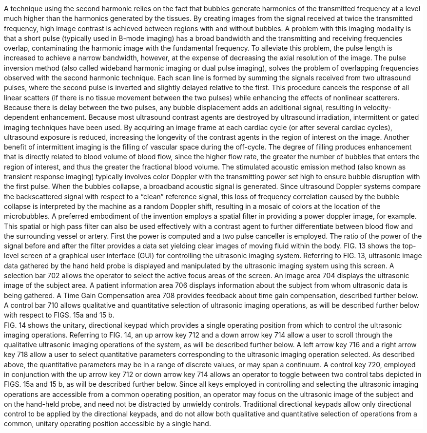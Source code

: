 A technique using the second harmonic relies on the fact that bubbles generate harmonics of the transmitted frequency at a level much higher than the harmonics generated by the tissues. By creating images from the signal received at twice the transmitted frequency, high image contrast is achieved between regions with and without bubbles. A problem with this imaging modality is that a short pulse (typically used in B-mode imaging) has a broad bandwidth and the transmitting and receiving frequencies overlap, contaminating the harmonic image with the fundamental frequency. To alleviate this problem, the pulse length is increased to achieve a narrow bandwidth, however, at the expense of decreasing the axial resolution of the image.
The pulse inversion method (also called wideband harmonic imaging or dual pulse imaging), solves the problem of overlapping frequencies observed with the second harmonic technique. Each scan line is formed by summing the signals received from two ultrasound pulses, where the second pulse is inverted and slightly delayed relative to the first. This procedure cancels the response of all linear scatters (if there is no tissue movement between the two pulses) while enhancing the effects of nonlinear scatterers. Because there is delay between the two pulses, any bubble displacement adds an additional signal, resulting in velocity-dependent enhancement.
Because most ultrasound contrast agents are destroyed by ultrasound irradiation, intermittent or gated imaging techniques have been used. By acquiring an image frame at each cardiac cycle (or after several cardiac cycles), ultrasound exposure is reduced, increasing the longevity of the contrast agents in the region of interest on the image. Another benefit of intermittent imaging is the filling of vascular space during the off-cycle. The degree of filling produces enhancement that is directly related to blood volume of blood flow, since the higher flow rate, the greater the number of bubbles that enters the region of interest, and thus the greater the fractional blood volume.
The stimulated acoustic emission method (also known as transient response imaging) typically involves color Doppler with the transmitting power set high to ensure bubble disruption with the first pulse. When the bubbles collapse, a broadband acoustic signal is generated. Since ultrasound Doppler systems compare the backscattered signal with respect to a “clean” reference signal, this loss of frequency correlation caused by the bubble collapse is interpreted by the machine as a random Doppler shift, resulting in a mosaic of colors at the location of the microbubbles.
A preferred embodiment of the invention employs a spatial filter in providing a power doppler image, for example. This spatial or high pass filter can also be used effectively with a contrast agent to further differentiate between blood flow and the surrounding vessel or artery. First the power is computed and a two pulse canceller is employed. The ratio of the power of the signal before and after the filter provides a data set yielding clear images of moving fluid within the body.
FIG. 13 shows the top-level screen of a graphical user interface (GUI) for controlling the ultrasonic imaging system. Referring to FIG. 13, ultrasonic image data gathered by the hand held probe is displayed and manipulated by the ultrasonic imaging system using this screen. A selection bar 702 allows the operator to select the active focus areas of the screen. An image area 704 displays the ultrasonic image of the subject area. A patient information area 706 displays information about the subject from whom ultrasonic data is being gathered. A Time Gain Compensation area 708 provides feedback about time gain compensation, described further below. A control bar 710 allows qualitative and quantitative selection of ultrasonic imaging operations, as will be described further below with respect to FIGS. 15a and 15 b.  
FIG. 14 shows the unitary, directional keypad which provides a single operating position from which to control the ultrasonic imaging operations. Referring to FIG. 14, an up arrow key 712 and a down arrow key 714 allow a user to scroll through the qualitative ultrasonic imaging operations of the system, as will be described further below. A left arrow key 716 and a right arrow key 718 allow a user to select quantitative parameters corresponding to the ultrasonic imaging operation selected. As described above, the quantitative parameters may be in a range of discrete values, or may span a continuum. A control key 720, employed in conjunction with the up arrow key 712 or down arrow key 714 allows an operator to toggle between two control tabs depicted in FIGS. 15a and 15 b, as will be described further below. Since all keys employed in controlling and selecting the ultrasonic imaging operations are accessible from a common operating position, an operator may focus on the ultrasonic image of the subject and on the hand-held probe, and need not be distracted by unwieldy controls. Traditional directional keypads allow only directional control to be applied by the directional keypads, and do not allow both qualitative and quantitative selection of operations from a common, unitary operating position accessible by a single hand.